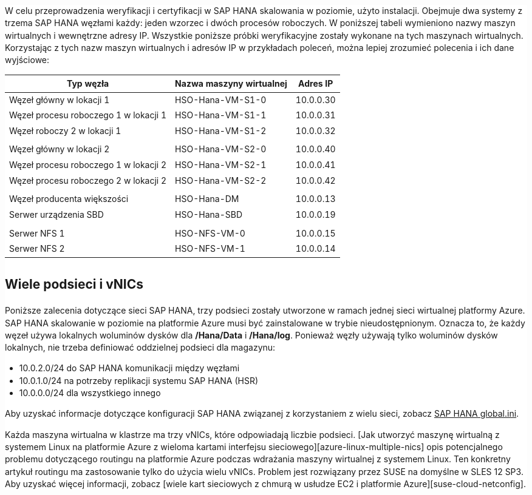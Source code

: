  W celu przeprowadzenia weryfikacji i certyfikacji w SAP HANA skalowania w poziomie, użyto instalacji. Obejmuje dwa systemy z trzema SAP HANA węzłami każdy: jeden wzorzec i dwóch procesów roboczych. W poniższej tabeli wymieniono nazwy maszyn wirtualnych i wewnętrzne adresy IP. Wszystkie poniższe próbki weryfikacyjne zostały wykonane na tych maszynach wirtualnych. Korzystając z tych nazw maszyn wirtualnych i adresów IP w przykładach poleceń, można lepiej zrozumieć polecenia i ich dane wyjściowe:


| Typ węzła | Nazwa maszyny wirtualnej | Adres IP |
| --- | --- | --- |
| Węzeł główny w lokacji 1 | HSO-Hana-VM-S1-0 | 10.0.0.30 |
| Węzeł procesu roboczego 1 w lokacji 1 | HSO-Hana-VM-S1-1 | 10.0.0.31 |
| Węzeł roboczy 2 w lokacji 1 | HSO-Hana-VM-S1-2 | 10.0.0.32 |
| | | |
| Węzeł główny w lokacji 2 | HSO-Hana-VM-S2-0 | 10.0.0.40 |
| Węzeł procesu roboczego 1 w lokacji 2 | HSO-Hana-VM-S2-1 | 10.0.0.41 |
| Węzeł procesu roboczego 2 w lokacji 2 | HSO-Hana-VM-S2-2  | 10.0.0.42 |
| | | |
| Węzeł producenta większości | HSO-Hana-DM | 10.0.0.13 |
| Serwer urządzenia SBD | HSO-Hana-SBD | 10.0.0.19 |
| | | |
| Serwer NFS 1 | HSO-NFS-VM-0 | 10.0.0.15 |
| Serwer NFS 2 | HSO-NFS-VM-1 | 10.0.0.14 |



## <a name="multiple-subnets-and-vnics"></a>Wiele podsieci i vNICs

Poniższe zalecenia dotyczące sieci SAP HANA, trzy podsieci zostały utworzone w ramach jednej sieci wirtualnej platformy Azure. SAP HANA skalowanie w poziomie na platformie Azure musi być zainstalowane w trybie nieudostępnionym. Oznacza to, że każdy węzeł używa lokalnych woluminów dysków dla **/Hana/Data** i **/Hana/log**. Ponieważ węzły używają tylko woluminów dysków lokalnych, nie trzeba definiować oddzielnej podsieci dla magazynu:

- 10.0.2.0/24 do SAP HANA komunikacji między węzłami
- 10.0.1.0/24 na potrzeby replikacji systemu SAP HANA (HSR)
- 10.0.0.0/24 dla wszystkiego innego

Aby uzyskać informacje dotyczące konfiguracji SAP HANA związanej z korzystaniem z wielu sieci, zobacz [SAP HANA global.ini](#sap-hana-globalini).

Każda maszyna wirtualna w klastrze ma trzy vNICs, które odpowiadają liczbie podsieci. [Jak utworzyć maszynę wirtualną z systemem Linux na platformie Azure z wieloma kartami interfejsu sieciowego][azure-linux-multiple-nics] opis potencjalnego problemu dotyczącego routingu na platformie Azure podczas wdrażania maszyny wirtualnej z systemem Linux. Ten konkretny artykuł routingu ma zastosowanie tylko do użycia wielu vNICs. Problem jest rozwiązany przez SUSE na domyślne w SLES 12 SP3. Aby uzyskać więcej informacji, zobacz [wiele kart sieciowych z chmurą w usłudze EC2 i platformie Azure][suse-cloud-netconfig].
